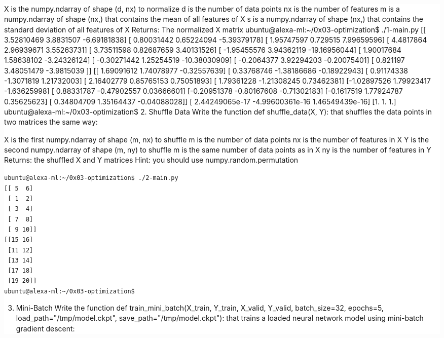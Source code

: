 X is the numpy.ndarray of shape (d, nx) to normalize
d is the number of data points
nx is the number of features
m is a numpy.ndarray of shape (nx,) that contains the mean of all features of X
s is a numpy.ndarray of shape (nx,) that contains the standard deviation of all features of X
Returns: The normalized X matrix
    ubuntu@alexa-ml:~/0x03-optimization$ ./1-main.py 
    [[  3.52810469   3.8831507   -6.69181838]
     [  0.80031442   0.65224094  -5.39379178]
     [  1.95747597   0.729515     7.99659596]
     [  4.4817864    2.96939671   3.55263731]
     [  3.73511598   0.82687659   3.40131526]
     [ -1.95455576   3.94362119 -19.16956044]
     [  1.90017684   1.58638102  -3.24326124]
     [ -0.30271442   1.25254519 -10.38030909]
     [ -0.2064377    3.92294203  -0.20075401]
     [  0.821197     3.48051479  -3.9815039 ]]
    [[ 1.69091612  1.74078977 -0.32557639]
     [ 0.33768746 -1.38186686 -0.18922943]
     [ 0.91174338 -1.3071819   1.21732003]
     [ 2.16402779  0.85765153  0.75051893]
     [ 1.79361228 -1.21308245  0.73462381]
     [-1.02897526  1.79923417 -1.63625998]
     [ 0.88331787 -0.47902557  0.03666601]
     [-0.20951378 -0.80167608 -0.71302183]
     [-0.1617519   1.77924787  0.35625623]
     [ 0.34804709  1.35164437 -0.04088028]]
    [ 2.44249065e-17 -4.99600361e-16  1.46549439e-16]
    [1. 1. 1.]
    ubuntu@alexa-ml:~/0x03-optimization$
2. Shuffle Data
Write the function def shuffle_data(X, Y): that shuffles the data points in two matrices the same way:

X is the first numpy.ndarray of shape (m, nx) to shuffle
m is the number of data points
nx is the number of features in X
Y is the second numpy.ndarray of shape (m, ny) to shuffle
m is the same number of data points as in X
ny is the number of features in Y
Returns: the shuffled X and Y matrices
Hint: you should use numpy.random.permutation

    ubuntu@alexa-ml:~/0x03-optimization$ ./2-main.py 
    [[ 5  6]
     [ 1  2]
     [ 3  4]
     [ 7  8]
     [ 9 10]]
    [[15 16]
     [11 12]
     [13 14]
     [17 18]
     [19 20]]
    ubuntu@alexa-ml:~/0x03-optimization$
3. Mini-Batch
Write the function def train_mini_batch(X_train, Y_train, X_valid, Y_valid, batch_size=32, epochs=5, load_path="/tmp/model.ckpt", save_path="/tmp/model.ckpt"): that trains a loaded neural network model using mini-batch gradient descent:
